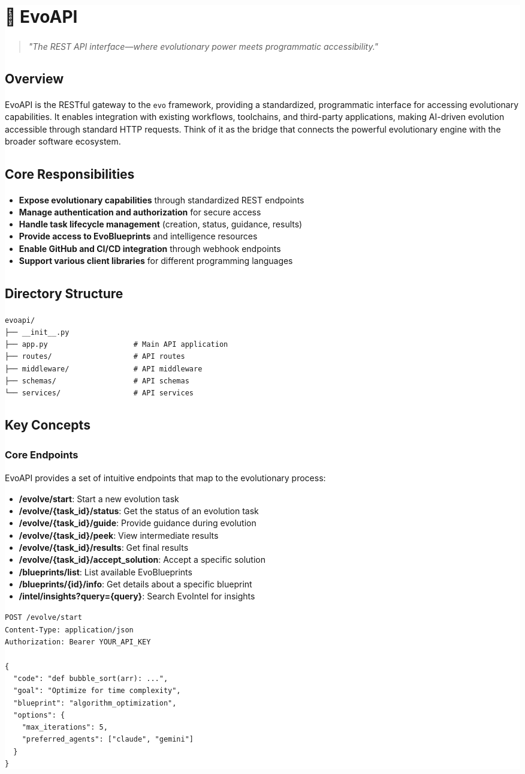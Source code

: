 # 🔗 EvoAPI

> *"The REST API interface—where evolutionary power meets programmatic accessibility."*

## Overview

EvoAPI is the RESTful gateway to the `evo` framework, providing a standardized, programmatic interface for accessing evolutionary capabilities. It enables integration with existing workflows, toolchains, and third-party applications, making AI-driven evolution accessible through standard HTTP requests. Think of it as the bridge that connects the powerful evolutionary engine with the broader software ecosystem.

## Core Responsibilities

- **Expose evolutionary capabilities** through standardized REST endpoints
- **Manage authentication and authorization** for secure access
- **Handle task lifecycle management** (creation, status, guidance, results)
- **Provide access to EvoBlueprints** and intelligence resources
- **Enable GitHub and CI/CD integration** through webhook endpoints
- **Support various client libraries** for different programming languages

## Directory Structure

```
evoapi/
├── __init__.py
├── app.py                    # Main API application
├── routes/                   # API routes
├── middleware/               # API middleware
├── schemas/                  # API schemas
└── services/                 # API services
```

## Key Concepts

### Core Endpoints

EvoAPI provides a set of intuitive endpoints that map to the evolutionary process:

- **/evolve/start**: Start a new evolution task
- **/evolve/{task_id}/status**: Get the status of an evolution task
- **/evolve/{task_id}/guide**: Provide guidance during evolution
- **/evolve/{task_id}/peek**: View intermediate results
- **/evolve/{task_id}/results**: Get final results
- **/evolve/{task_id}/accept_solution**: Accept a specific solution
- **/blueprints/list**: List available EvoBlueprints
- **/blueprints/{id}/info**: Get details about a specific blueprint
- **/intel/insights?query={query}**: Search EvoIntel for insights

```http
POST /evolve/start
Content-Type: application/json
Authorization: Bearer YOUR_API_KEY

{
  "code": "def bubble_sort(arr): ...",
  "goal": "Optimize for time complexity",
  "blueprint": "algorithm_optimization",
  "options": {
    "max_iterations": 5,
    "preferred_agents": ["claude", "gemini"]
  }
}
```